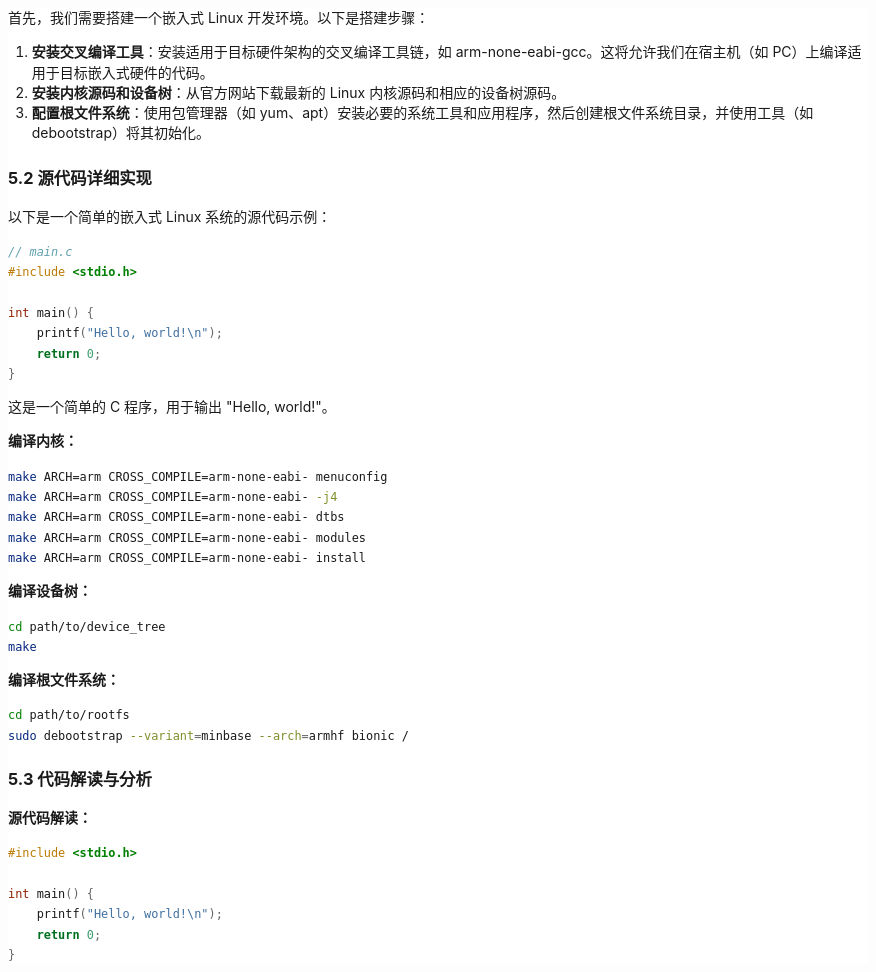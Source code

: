 首先，我们需要搭建一个嵌入式 Linux 开发环境。以下是搭建步骤：

1. **安装交叉编译工具**：安装适用于目标硬件架构的交叉编译工具链，如 arm-none-eabi-gcc。这将允许我们在宿主机（如 PC）上编译适用于目标嵌入式硬件的代码。
2. **安装内核源码和设备树**：从官方网站下载最新的 Linux 内核源码和相应的设备树源码。
3. **配置根文件系统**：使用包管理器（如 yum、apt）安装必要的系统工具和应用程序，然后创建根文件系统目录，并使用工具（如 debootstrap）将其初始化。

### 5.2 源代码详细实现

以下是一个简单的嵌入式 Linux 系统的源代码示例：

```c
// main.c
#include <stdio.h>

int main() {
    printf("Hello, world!\n");
    return 0;
}
```

这是一个简单的 C 程序，用于输出 "Hello, world!"。

**编译内核：**

```bash
make ARCH=arm CROSS_COMPILE=arm-none-eabi- menuconfig
make ARCH=arm CROSS_COMPILE=arm-none-eabi- -j4
make ARCH=arm CROSS_COMPILE=arm-none-eabi- dtbs
make ARCH=arm CROSS_COMPILE=arm-none-eabi- modules
make ARCH=arm CROSS_COMPILE=arm-none-eabi- install
```

**编译设备树：**

```bash
cd path/to/device_tree
make
```

**编译根文件系统：**

```bash
cd path/to/rootfs
sudo debootstrap --variant=minbase --arch=armhf bionic /
```

### 5.3 代码解读与分析

**源代码解读：** 

```c
#include <stdio.h>

int main() {
    printf("Hello, world!\n");
    return 0;
}
```
